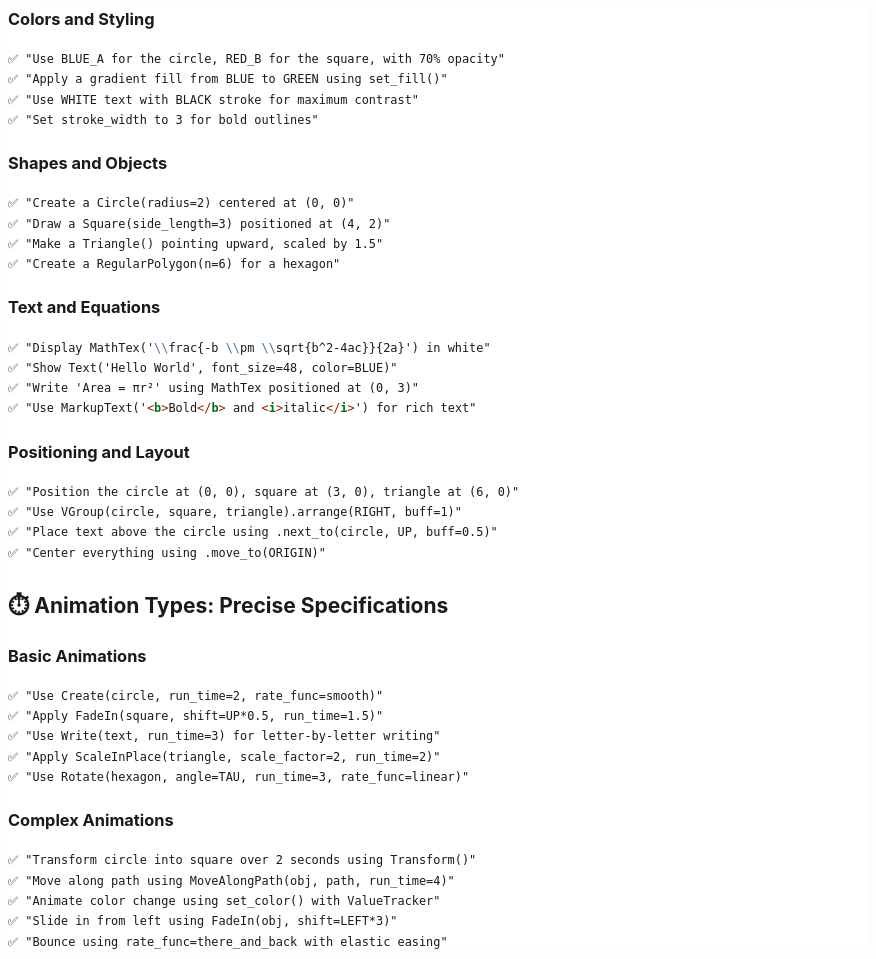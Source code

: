 ### Colors and Styling
```markdown
✅ "Use BLUE_A for the circle, RED_B for the square, with 70% opacity"
✅ "Apply a gradient fill from BLUE to GREEN using set_fill()"
✅ "Use WHITE text with BLACK stroke for maximum contrast"
✅ "Set stroke_width to 3 for bold outlines"
```

### Shapes and Objects
```markdown
✅ "Create a Circle(radius=2) centered at (0, 0)"
✅ "Draw a Square(side_length=3) positioned at (4, 2)"
✅ "Make a Triangle() pointing upward, scaled by 1.5"
✅ "Create a RegularPolygon(n=6) for a hexagon"
```

### Text and Equations
```markdown
✅ "Display MathTex('\\frac{-b \\pm \\sqrt{b^2-4ac}}{2a}') in white"
✅ "Show Text('Hello World', font_size=48, color=BLUE)"
✅ "Write 'Area = πr²' using MathTex positioned at (0, 3)"
✅ "Use MarkupText('<b>Bold</b> and <i>italic</i>') for rich text"
```

### Positioning and Layout
```markdown
✅ "Position the circle at (0, 0), square at (3, 0), triangle at (6, 0)"
✅ "Use VGroup(circle, square, triangle).arrange(RIGHT, buff=1)"
✅ "Place text above the circle using .next_to(circle, UP, buff=0.5)"
✅ "Center everything using .move_to(ORIGIN)"
```

## ⏱️ Animation Types: Precise Specifications

### Basic Animations
```markdown
✅ "Use Create(circle, run_time=2, rate_func=smooth)"
✅ "Apply FadeIn(square, shift=UP*0.5, run_time=1.5)"
✅ "Use Write(text, run_time=3) for letter-by-letter writing"
✅ "Apply ScaleInPlace(triangle, scale_factor=2, run_time=2)"
✅ "Use Rotate(hexagon, angle=TAU, run_time=3, rate_func=linear)"
```

### Complex Animations
```markdown
✅ "Transform circle into square over 2 seconds using Transform()"
✅ "Move along path using MoveAlongPath(obj, path, run_time=4)"
✅ "Animate color change using set_color() with ValueTracker"
✅ "Slide in from left using FadeIn(obj, shift=LEFT*3)"
✅ "Bounce using rate_func=there_and_back with elastic easing"
```
